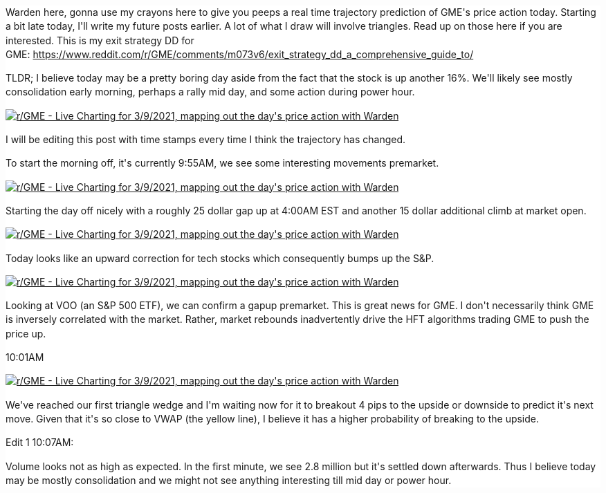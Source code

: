Warden here, gonna use my crayons here to give you peeps a real time trajectory prediction of GME's price action today. Starting a bit late today, I'll write my future posts earlier. A lot of what I draw will involve triangles. Read up on those here if you are interested. This is my exit strategy DD for GME: <https://www.reddit.com/r/GME/comments/m073v6/exit_strategy_dd_a_comprehensive_guide_to/>

TLDR; I believe today may be a pretty boring day aside from the fact that the stock is up another 16%. We'll likely see mostly consolidation early morning, perhaps a rally mid day, and some action during power hour.

[![r/GME - Live Charting for 3/9/2021, mapping out the day's price action with Warden](https://preview.redd.it/6upgufmct0m61.png?width=769&format=png&auto=webp&s=41a86c85268c9f821d55e753908a90b57adc5b28)](https://preview.redd.it/6upgufmct0m61.png?width=769&format=png&auto=webp&s=41a86c85268c9f821d55e753908a90b57adc5b28)

I will be editing this post with time stamps every time I think the trajectory has changed.

To start the morning off, it's currently 9:55AM, we see some interesting movements premarket.

[![r/GME - Live Charting for 3/9/2021, mapping out the day's price action with Warden](https://preview.redd.it/5sac0p3ao0m61.png?width=1859&format=png&auto=webp&s=c9d840fb0f9fdb5b886cdd1dd7236cac2ef1c97a)](https://preview.redd.it/5sac0p3ao0m61.png?width=1859&format=png&auto=webp&s=c9d840fb0f9fdb5b886cdd1dd7236cac2ef1c97a)

Starting the day off nicely with a roughly 25 dollar gap up at 4:00AM EST and another 15 dollar additional climb at market open.

[![r/GME - Live Charting for 3/9/2021, mapping out the day's price action with Warden](https://preview.redd.it/1y301ppco0m61.png?width=272&format=png&auto=webp&s=8ee7211f6114636dd6242d169150ee21f376119f)](https://preview.redd.it/1y301ppco0m61.png?width=272&format=png&auto=webp&s=8ee7211f6114636dd6242d169150ee21f376119f)

Today looks like an upward correction for tech stocks which consequently bumps up the S&P.

[![r/GME - Live Charting for 3/9/2021, mapping out the day's price action with Warden](https://preview.redd.it/8nmulcbjo0m61.png?width=1857&format=png&auto=webp&s=fa86fcb4bfcbe14cf24ce98b3297f01d507f280a)](https://preview.redd.it/8nmulcbjo0m61.png?width=1857&format=png&auto=webp&s=fa86fcb4bfcbe14cf24ce98b3297f01d507f280a)

Looking at VOO (an S&P 500 ETF), we can confirm a gapup premarket. This is great news for GME. I don't necessarily think GME is inversely correlated with the market. Rather, market rebounds inadvertently drive the HFT algorithms trading GME to push the price up.

10:01AM

[![r/GME - Live Charting for 3/9/2021, mapping out the day's price action with Warden](https://preview.redd.it/dug4n3uxo0m61.png?width=1858&format=png&auto=webp&s=8122020c4aa42437b8c92e197ee292a7cf502963)](https://preview.redd.it/dug4n3uxo0m61.png?width=1858&format=png&auto=webp&s=8122020c4aa42437b8c92e197ee292a7cf502963)

We've reached our first triangle wedge and I'm waiting now for it to breakout 4 pips to the upside or downside to predict it's next move. Given that it's so close to VWAP (the yellow line), I believe it has a higher probability of breaking to the upside.

Edit 1 10:07AM:

Volume looks not as high as expected. In the first minute, we see 2.8 million but it's settled down afterwards. Thus I believe today may be mostly consolidation and we might not see anything interesting till mid day or power hour.
